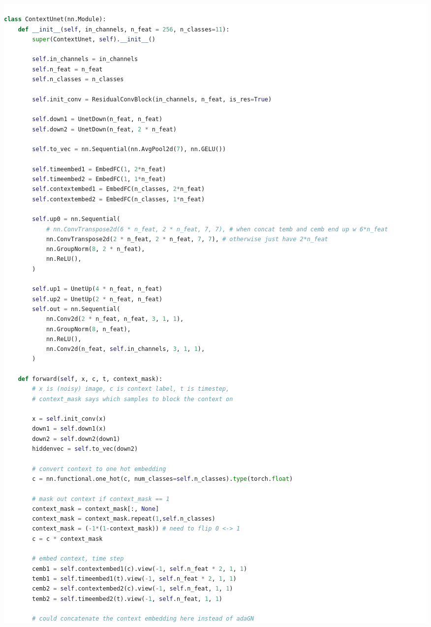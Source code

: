 ```python

class ContextUnet(nn.Module):
    def __init__(self, in_channels, n_feat = 256, n_classes=11):
        super(ContextUnet, self).__init__()

        self.in_channels = in_channels
        self.n_feat = n_feat
        self.n_classes = n_classes

        self.init_conv = ResidualConvBlock(in_channels, n_feat, is_res=True)

        self.down1 = UnetDown(n_feat, n_feat)
        self.down2 = UnetDown(n_feat, 2 * n_feat)

        self.to_vec = nn.Sequential(nn.AvgPool2d(7), nn.GELU())

        self.timeembed1 = EmbedFC(1, 2*n_feat)
        self.timeembed2 = EmbedFC(1, 1*n_feat)
        self.contextembed1 = EmbedFC(n_classes, 2*n_feat)
        self.contextembed2 = EmbedFC(n_classes, 1*n_feat)

        self.up0 = nn.Sequential(
            # nn.ConvTranspose2d(6 * n_feat, 2 * n_feat, 7, 7), # when concat temb and cemb end up w 6*n_feat
            nn.ConvTranspose2d(2 * n_feat, 2 * n_feat, 7, 7), # otherwise just have 2*n_feat
            nn.GroupNorm(8, 2 * n_feat),
            nn.ReLU(),
        )

        self.up1 = UnetUp(4 * n_feat, n_feat)
        self.up2 = UnetUp(2 * n_feat, n_feat)
        self.out = nn.Sequential(
            nn.Conv2d(2 * n_feat, n_feat, 3, 1, 1),
            nn.GroupNorm(8, n_feat),
            nn.ReLU(),
            nn.Conv2d(n_feat, self.in_channels, 3, 1, 1),
        )

    def forward(self, x, c, t, context_mask):
        # x is (noisy) image, c is context label, t is timestep, 
        # context_mask says which samples to block the context on

        x = self.init_conv(x)
        down1 = self.down1(x)
        down2 = self.down2(down1)
        hiddenvec = self.to_vec(down2)

        # convert context to one hot embedding
        c = nn.functional.one_hot(c, num_classes=self.n_classes).type(torch.float)
        
        # mask out context if context_mask == 1
        context_mask = context_mask[:, None]
        context_mask = context_mask.repeat(1,self.n_classes)
        context_mask = (-1*(1-context_mask)) # need to flip 0 <-> 1
        c = c * context_mask
        
        # embed context, time step
        cemb1 = self.contextembed1(c).view(-1, self.n_feat * 2, 1, 1)
        temb1 = self.timeembed1(t).view(-1, self.n_feat * 2, 1, 1)
        cemb2 = self.contextembed2(c).view(-1, self.n_feat, 1, 1)
        temb2 = self.timeembed2(t).view(-1, self.n_feat, 1, 1)

        # could concatenate the context embedding here instead of adaGN
```